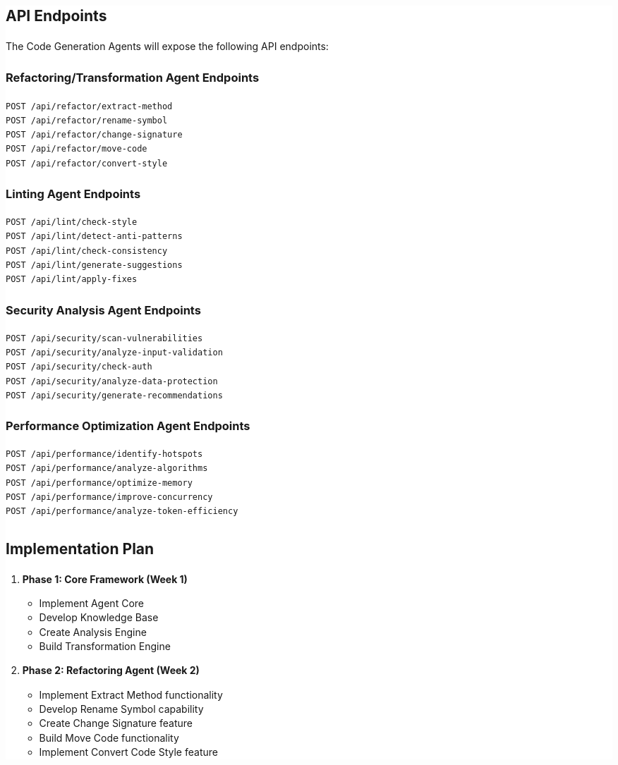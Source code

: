 ## API Endpoints

The Code Generation Agents will expose the following API endpoints:

### Refactoring/Transformation Agent Endpoints

```
POST /api/refactor/extract-method
POST /api/refactor/rename-symbol
POST /api/refactor/change-signature
POST /api/refactor/move-code
POST /api/refactor/convert-style
```

### Linting Agent Endpoints

```
POST /api/lint/check-style
POST /api/lint/detect-anti-patterns
POST /api/lint/check-consistency
POST /api/lint/generate-suggestions
POST /api/lint/apply-fixes
```

### Security Analysis Agent Endpoints

```
POST /api/security/scan-vulnerabilities
POST /api/security/analyze-input-validation
POST /api/security/check-auth
POST /api/security/analyze-data-protection
POST /api/security/generate-recommendations
```

### Performance Optimization Agent Endpoints

```
POST /api/performance/identify-hotspots
POST /api/performance/analyze-algorithms
POST /api/performance/optimize-memory
POST /api/performance/improve-concurrency
POST /api/performance/analyze-token-efficiency
```

## Implementation Plan

1. **Phase 1: Core Framework (Week 1)**
   - Implement Agent Core
   - Develop Knowledge Base
   - Create Analysis Engine
   - Build Transformation Engine

2. **Phase 2: Refactoring Agent (Week 2)**
   - Implement Extract Method functionality
   - Develop Rename Symbol capability
   - Create Change Signature feature
   - Build Move Code functionality
   - Implement Convert Code Style feature
